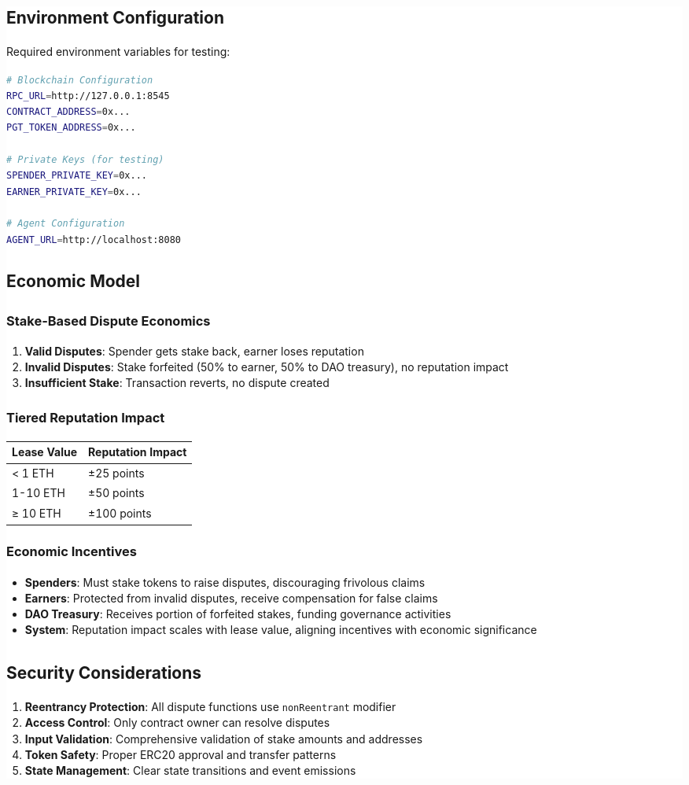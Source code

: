 ## Environment Configuration

Required environment variables for testing:

```bash
# Blockchain Configuration
RPC_URL=http://127.0.0.1:8545
CONTRACT_ADDRESS=0x...
PGT_TOKEN_ADDRESS=0x...

# Private Keys (for testing)
SPENDER_PRIVATE_KEY=0x...
EARNER_PRIVATE_KEY=0x...

# Agent Configuration
AGENT_URL=http://localhost:8080
```

## Economic Model

### Stake-Based Dispute Economics

1. **Valid Disputes**: Spender gets stake back, earner loses reputation
2. **Invalid Disputes**: Stake forfeited (50% to earner, 50% to DAO treasury), no reputation impact
3. **Insufficient Stake**: Transaction reverts, no dispute created

### Tiered Reputation Impact

| Lease Value | Reputation Impact |
|-------------|-------------------|
| < 1 ETH     | ±25 points       |
| 1-10 ETH    | ±50 points       |
| ≥ 10 ETH    | ±100 points      |

### Economic Incentives

- **Spenders**: Must stake tokens to raise disputes, discouraging frivolous claims
- **Earners**: Protected from invalid disputes, receive compensation for false claims
- **DAO Treasury**: Receives portion of forfeited stakes, funding governance activities
- **System**: Reputation impact scales with lease value, aligning incentives with economic significance

## Security Considerations

1. **Reentrancy Protection**: All dispute functions use `nonReentrant` modifier
2. **Access Control**: Only contract owner can resolve disputes
3. **Input Validation**: Comprehensive validation of stake amounts and addresses
4. **Token Safety**: Proper ERC20 approval and transfer patterns
5. **State Management**: Clear state transitions and event emissions
